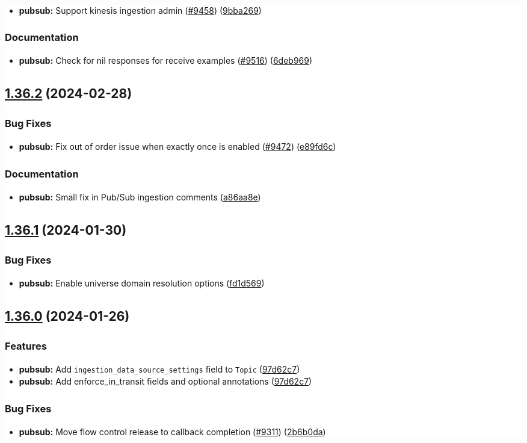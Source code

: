 * **pubsub:** Support kinesis ingestion admin ([#9458](https://github.com/googleapis/google-cloud-go/issues/9458)) ([9bba269](https://github.com/googleapis/google-cloud-go/commit/9bba269d1c3165c312871903fbd649c08b3809fb))


### Documentation

* **pubsub:** Check for nil responses for receive examples ([#9516](https://github.com/googleapis/google-cloud-go/issues/9516)) ([6deb969](https://github.com/googleapis/google-cloud-go/commit/6deb96914ecbdaaea521c175db4c2ee1f223590c))

## [1.36.2](https://github.com/googleapis/google-cloud-go/compare/pubsub/v1.36.1...pubsub/v1.36.2) (2024-02-28)


### Bug Fixes

* **pubsub:** Fix out of order issue when exactly once is enabled ([#9472](https://github.com/googleapis/google-cloud-go/issues/9472)) ([e89fd6c](https://github.com/googleapis/google-cloud-go/commit/e89fd6cc3b4489537c71cca1e40547313c24924b))


### Documentation

* **pubsub:** Small fix in Pub/Sub ingestion comments ([a86aa8e](https://github.com/googleapis/google-cloud-go/commit/a86aa8e962b77d152ee6cdd433ad94967150ef21))

## [1.36.1](https://github.com/googleapis/google-cloud-go/compare/pubsub/v1.36.0...pubsub/v1.36.1) (2024-01-30)


### Bug Fixes

* **pubsub:** Enable universe domain resolution options ([fd1d569](https://github.com/googleapis/google-cloud-go/commit/fd1d56930fa8a747be35a224611f4797b8aeb698))

## [1.36.0](https://github.com/googleapis/google-cloud-go/compare/pubsub/v1.35.0...pubsub/v1.36.0) (2024-01-26)


### Features

* **pubsub:** Add `ingestion_data_source_settings` field to `Topic` ([97d62c7](https://github.com/googleapis/google-cloud-go/commit/97d62c7a6a305c47670ea9c147edc444f4bf8620))
* **pubsub:** Add enforce_in_transit fields and optional annotations ([97d62c7](https://github.com/googleapis/google-cloud-go/commit/97d62c7a6a305c47670ea9c147edc444f4bf8620))


### Bug Fixes

* **pubsub:** Move flow control release to callback completion ([#9311](https://github.com/googleapis/google-cloud-go/issues/9311)) ([2b6b0da](https://github.com/googleapis/google-cloud-go/commit/2b6b0da48517fd0b682077b0fdf6f6a8f162910b))
